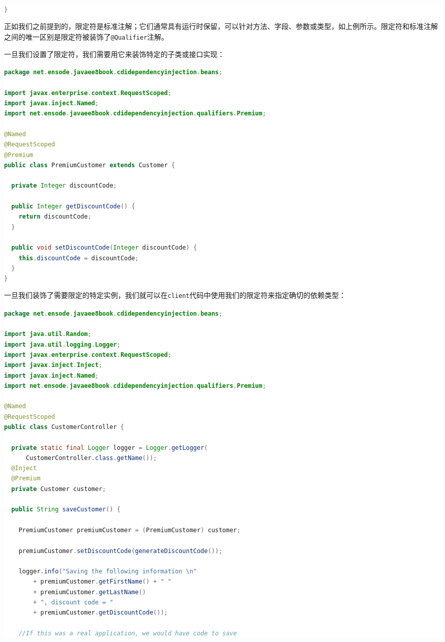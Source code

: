 ```java
} 
```

正如我们之前提到的，限定符是标准注解；它们通常具有运行时保留，可以针对方法、字段、参数或类型，如上例所示。限定符和标准注解之间的唯一区别是限定符被装饰了`@Qualifier`注解。

一旦我们设置了限定符，我们需要用它来装饰特定的子类或接口实现：

```java
package net.ensode.javaee8book.cdidependencyinjection.beans; 

import javax.enterprise.context.RequestScoped; 
import javax.inject.Named; 
import net.ensode.javaee8book.cdidependencyinjection.qualifiers.Premium; 

@Named 
@RequestScoped 
@Premium 
public class PremiumCustomer extends Customer { 

  private Integer discountCode; 

  public Integer getDiscountCode() { 
    return discountCode; 
  } 

  public void setDiscountCode(Integer discountCode) { 
    this.discountCode = discountCode; 
  } 
} 
```

一旦我们装饰了需要限定的特定实例，我们就可以在`client`代码中使用我们的限定符来指定确切的依赖类型：

```java
package net.ensode.javaee8book.cdidependencyinjection.beans; 

import java.util.Random; 
import java.util.logging.Logger; 
import javax.enterprise.context.RequestScoped; 
import javax.inject.Inject; 
import javax.inject.Named; 
import net.ensode.javaee8book.cdidependencyinjection.qualifiers.Premium; 

@Named 
@RequestScoped 
public class CustomerController { 

  private static final Logger logger = Logger.getLogger( 
      CustomerController.class.getName()); 
  @Inject  
  @Premium 
  private Customer customer; 

  public String saveCustomer() { 

    PremiumCustomer premiumCustomer = (PremiumCustomer) customer; 

    premiumCustomer.setDiscountCode(generateDiscountCode()); 

    logger.info("Saving the following information \n" 
        + premiumCustomer.getFirstName() + " " 
        + premiumCustomer.getLastName() 
        + ", discount code = " 
        + premiumCustomer.getDiscountCode()); 

    //If this was a real application, we would have code to save 
```